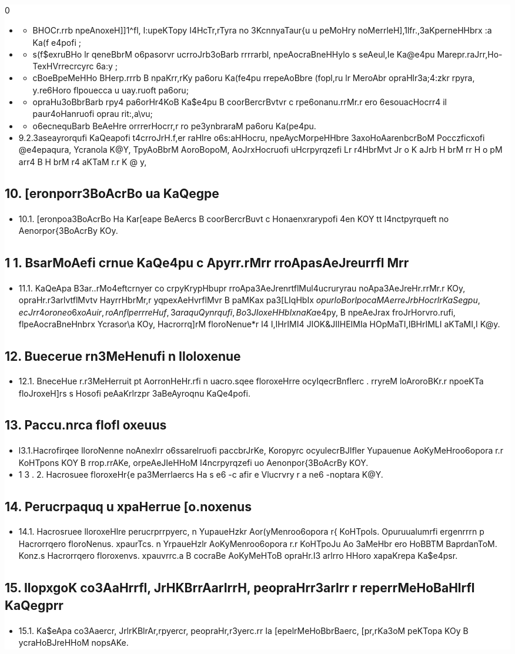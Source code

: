 0

- -  BHOCr.rrb  npeAnoxeH]]1^fl,  I:upeKTopy  I4HcTr,rTyra  no 3KcnnyaTaur{u  u peMoHry noMerrleH],1lfr.,3aKperneHHbrx :a Ka(f e4pofi ;
- -  s(f$exruBHo  lr  qeneBbrM o6pasorvr  ucrroJrb3oBarb rrrrarbl, npeAocraBneHHylo s seAeul,Ie Ka@e4pu  Marepr.raJrr,Ho-TexHVrrecrcyrc 6a:y ;
- -  cBoeBpeMeHHo BHerp.rrrb  B npaKrr,rKy  pa6oru Ka(fe4pu  rrepeAoBbre (fopl,ru lr MeroAbr  opraHlr3a;4:zkr  rpyra,  y.re6Horo  flpouecca  u uay.ruoft  pa6oru;
- -  opraHu3oBbrBarb  rpy4 pa6orHr4KoB  Ka$e4pu B coorBercrBvtvr  c rpe6onanu.rrMr.r  ero 6esouacHocrr4 il paur4oHanruofi oprau rit:,a\vu;
- -  o6ecnequBarb BeAeHre orrrerHocrr,r  ro pe3ynbraraM  pa6oru Ka(pe4pu.
- 9.2.3aseayrorqufi KaQeapofi  t4crroJrH.f,er raHlre o6s:aHHocru,  npeAycMorpeHHbre 3axoHoAarenbcrBoM Pocczficxofi  @e4epaqura,  Ycranola K@Y, TpyAoBbrM AoroBopoM,  AoJrxHocruofi  uHcrpyrqzefi Lr r4HbrMvt  Jr o K aJrb H brM rr H o pM arr4 B H brM r4 aKTaM  r.r K @ y,

## 10.  [eronporr3BoAcrBo  ua KaQegpe

- 10.1.  [eronpoa3BoAcrBo  Ha Kar[eape BeAercs  B coorBercrBuvt  c Honaenxrarypofi  4en KOY tt I4nctpyrqueft no Aenorpor{3BoAcrBy KOy.

## 1  1. BsarMoAefi  crnue KaQe4pu  c Apyrr.rMrr  rroApasAeJreurrfl  Mrr

- 11.1. KaQeApa B3ar..rMo4eftcrnyer  co crpyKrypHbupr rroApa3AeJrenrtflMul4ucruryrau noApa3AeJreHr.rrMr.r  KOy, opraHr.r3arlvtflMvtv  HayrrHbrMr,r yqpexAeHvrflMvr B paMKax pa3[LIqHbIx  $opu  rlo BorlpocaM  AerreJrbHocrlr  KaSegpu, ecJrr4 oro neo6xoAuir,ro Anfl  perrreHuf,  3araq u  Qynrqufi,  Bo3JIoxeHHbIx na Ka$e4py, B npeAeJrax  froJrHorvro.rufi,  flpeAocraBneHnbrx  Ycrasor\a  KOy, Hacrorrq]rM  floroNenue*r I4 I,IHrIMI4 JIOK&amp;JIIHEIMIa  HOpMaTI,IBHrIMLI aKTaMI,I  K@y.

## 12. Buecerue rn3MeHenufi n Iloloxenue

- 12.1. BneceHue  r.r3MeHerruit  pt  AorronHeHr.rfi  n uacro.sqee floroxeHrre ocyIqecrBnflerc  . rryreM loAroroBKr.r npoeKTa  floJroxeH]rs s Hosofi peAaKrlrzpr 3aBeAyroqnu  KaQe4pofi.

## 13. Paccu.nrca flofl oxeuus

- l3.1.Hacrofirqee lloroNenne  noAnexlrr  o6ssarelruofi paccbrJrKe, Koropyrc  ocyulecrBJlfler Yupauenue  AoKyMeHroo6opora  r.r KoHTpons KOY B rrop.rrAKe, orpeAeJIeHHoM  I4ncrpyrqzefi  uo Aenonpor{3BoAcrBy  KOY.
- 1 3 . 2. Hacrosuee floroxeHr{e pa3Merrlaercs Ha s e6 -c afir  e Vlucrvry r a ne6 -noptara K@Y.

## 14. Perucrpaquq u xpaHerrue [o.noxenus

- 14.1. Hacrosruee lloroxeHlre  perucrprrpyerc,  n YupaueHzkr  Aor(yMenroo6opora  r{ KoHTpols. Opuruualumrfi ergenrrrn p Hacrorrqero  floroNenus. xpaurTcs. n YrpaueHzlr AoKyMenroo6opora  r.r KoHTpoJu  Ao 3aMeHbr ero HoBBTM  BaprdanToM.  Konz.s Hacrorrqero  floroxenvs.  xpauvrrc.a B cocraBe AoKyMeHToB opraHr.I3 arlrro HHoro xapaKrepa  Ka$e4psr.

## 15. IlopxgoK co3AaHrrfl,  JrHKBrrAarIrrH,  peopraHrr3arlrr  r reperrMeHoBaHlrfl  KaQegprr

- 15.1. Ka$eApa co3Aaercr, JrlrKBlrAr,rpyercr,  peopraHr,r3yerc.rr  Ia [epelrMeHoBbrBaerc,  [pr,rKa3oM peKTopa KOy B ycraHoBJreHHoM  nopsAKe.
